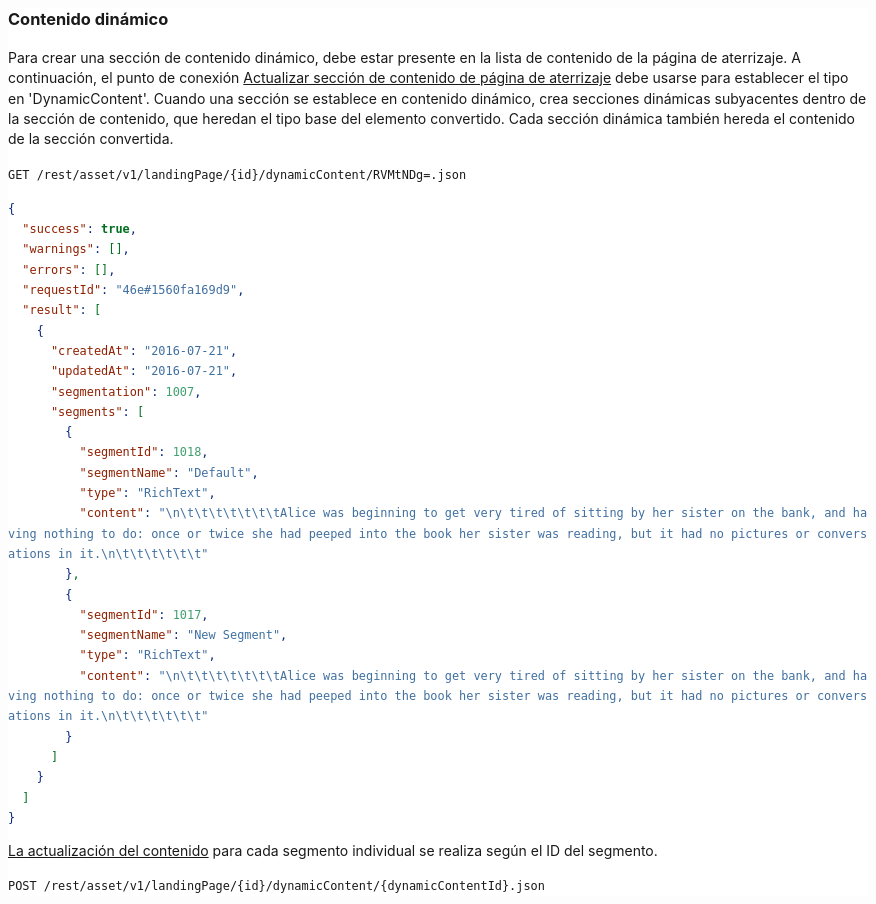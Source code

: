 ### Contenido dinámico

Para crear una sección de contenido dinámico, debe estar presente en la lista de contenido de la página de aterrizaje. A continuación, el punto de conexión [Actualizar sección de contenido de página de aterrizaje](https://developer.adobe.com/marketo-apis/api/asset/#tag/Landing-Page-Content/operation/updateLandingPageContentUsingPOST) debe usarse para establecer el tipo en &#39;DynamicContent&#39;. Cuando una sección se establece en contenido dinámico, crea secciones dinámicas subyacentes dentro de la sección de contenido, que heredan el tipo base del elemento convertido. Cada sección dinámica también hereda el contenido de la sección convertida.

```
GET /rest/asset/v1/landingPage/{id}/dynamicContent/RVMtNDg=.json
```

```json
{
  "success": true,
  "warnings": [],
  "errors": [],
  "requestId": "46e#1560fa169d9",
  "result": [
    {
      "createdAt": "2016-07-21",
      "updatedAt": "2016-07-21",
      "segmentation": 1007,
      "segments": [
        {
          "segmentId": 1018,
          "segmentName": "Default",
          "type": "RichText",
          "content": "\n\t\t\t\t\t\t\tAlice was beginning to get very tired of sitting by her sister on the bank, and having nothing to do: once or twice she had peeped into the book her sister was reading, but it had no pictures or conversations in it.\n\t\t\t\t\t\t"
        },
        {
          "segmentId": 1017,
          "segmentName": "New Segment",
          "type": "RichText",
          "content": "\n\t\t\t\t\t\t\tAlice was beginning to get very tired of sitting by her sister on the bank, and having nothing to do: once or twice she had peeped into the book her sister was reading, but it had no pictures or conversations in it.\n\t\t\t\t\t\t"
        }
      ]
    }
  ]
}
```

[La actualización del contenido](https://developer.adobe.com/marketo-apis/api/asset/#tag/Landing-Page-Content/operation/updateLandingPageDynamicContentUsingPOST) para cada segmento individual se realiza según el ID del segmento.

```
POST /rest/asset/v1/landingPage/{id}/dynamicContent/{dynamicContentId}.json
```
